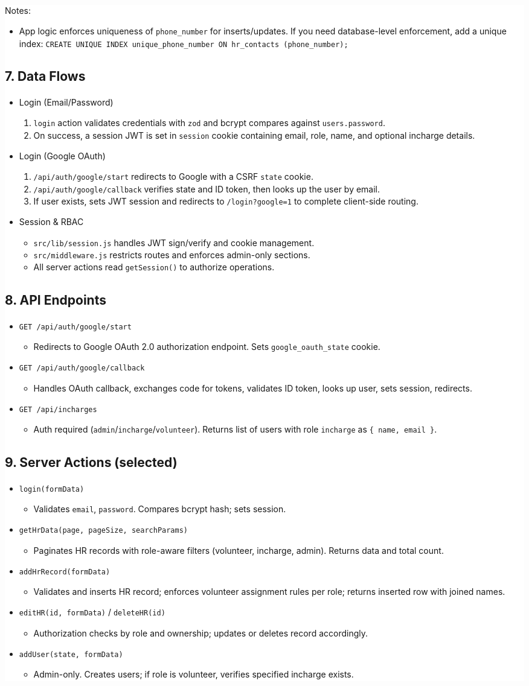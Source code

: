 Notes:

- App logic enforces uniqueness of `phone_number` for inserts/updates. If you need database-level enforcement, add a unique index: `CREATE UNIQUE INDEX unique_phone_number ON hr_contacts (phone_number);`

## 7. Data Flows

- Login (Email/Password)
  1. `login` action validates credentials with `zod` and bcrypt compares against `users.password`.
  2. On success, a session JWT is set in `session` cookie containing email, role, name, and optional incharge details.

- Login (Google OAuth)
  1. `/api/auth/google/start` redirects to Google with a CSRF `state` cookie.
  2. `/api/auth/google/callback` verifies state and ID token, then looks up the user by email.
  3. If user exists, sets JWT session and redirects to `/login?google=1` to complete client-side routing.

- Session & RBAC
  - `src/lib/session.js` handles JWT sign/verify and cookie management.
  - `src/middleware.js` restricts routes and enforces admin-only sections.
  - All server actions read `getSession()` to authorize operations.

## 8. API Endpoints

- `GET /api/auth/google/start`
  - Redirects to Google OAuth 2.0 authorization endpoint. Sets `google_oauth_state` cookie.

- `GET /api/auth/google/callback`
  - Handles OAuth callback, exchanges code for tokens, validates ID token, looks up user, sets session, redirects.

- `GET /api/incharges`
  - Auth required (`admin`/`incharge`/`volunteer`). Returns list of users with role `incharge` as `{ name, email }`.

## 9. Server Actions (selected)

- `login(formData)`
  - Validates `email`, `password`. Compares bcrypt hash; sets session.

- `getHrData(page, pageSize, searchParams)`
  - Paginates HR records with role-aware filters (volunteer, incharge, admin). Returns data and total count.

- `addHrRecord(formData)`
  - Validates and inserts HR record; enforces volunteer assignment rules per role; returns inserted row with joined names.

- `editHR(id, formData)` / `deleteHR(id)`
  - Authorization checks by role and ownership; updates or deletes record accordingly.

- `addUser(state, formData)`
  - Admin-only. Creates users; if role is volunteer, verifies specified incharge exists.
